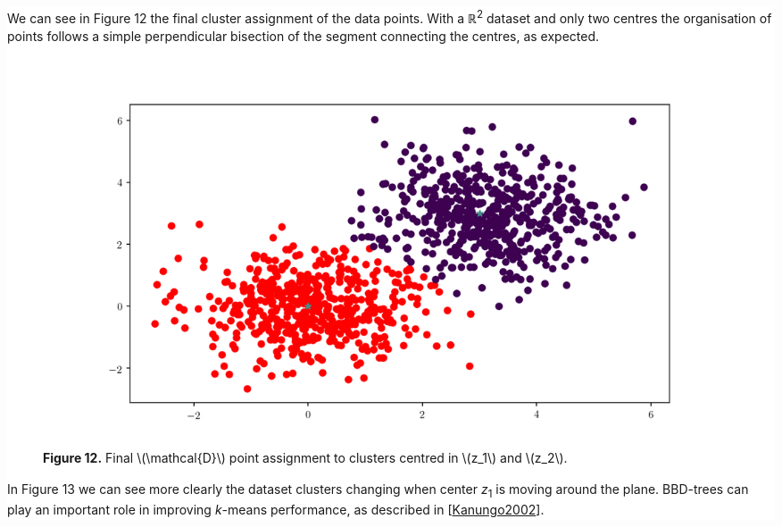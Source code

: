 
We can see in Figure 12 the final cluster assignment of the data points. With a $\mathbb{R}^2$ dataset and only two centres the organisation of points follows a simple perpendicular bisection of the segment connecting the centres, as expected.

<figure>
	<img src="images/bbdtrees/gaussian_filtering_clusters.png">
  <figcaption><b>Figure 12.</b> Final \(\mathcal{D}\) point assignment to clusters centred in \(z_1\) and \(z_2\).</figcaption>
</figure>


In Figure 13 we can see more clearly the dataset clusters changing when center $z_1$ is moving around the plane. BBD-trees can play an important role in improving _k_-means performance, as described in [[Kanungo2002](#ref-3)<a name="ref-3-origin"></a>].

<figure>